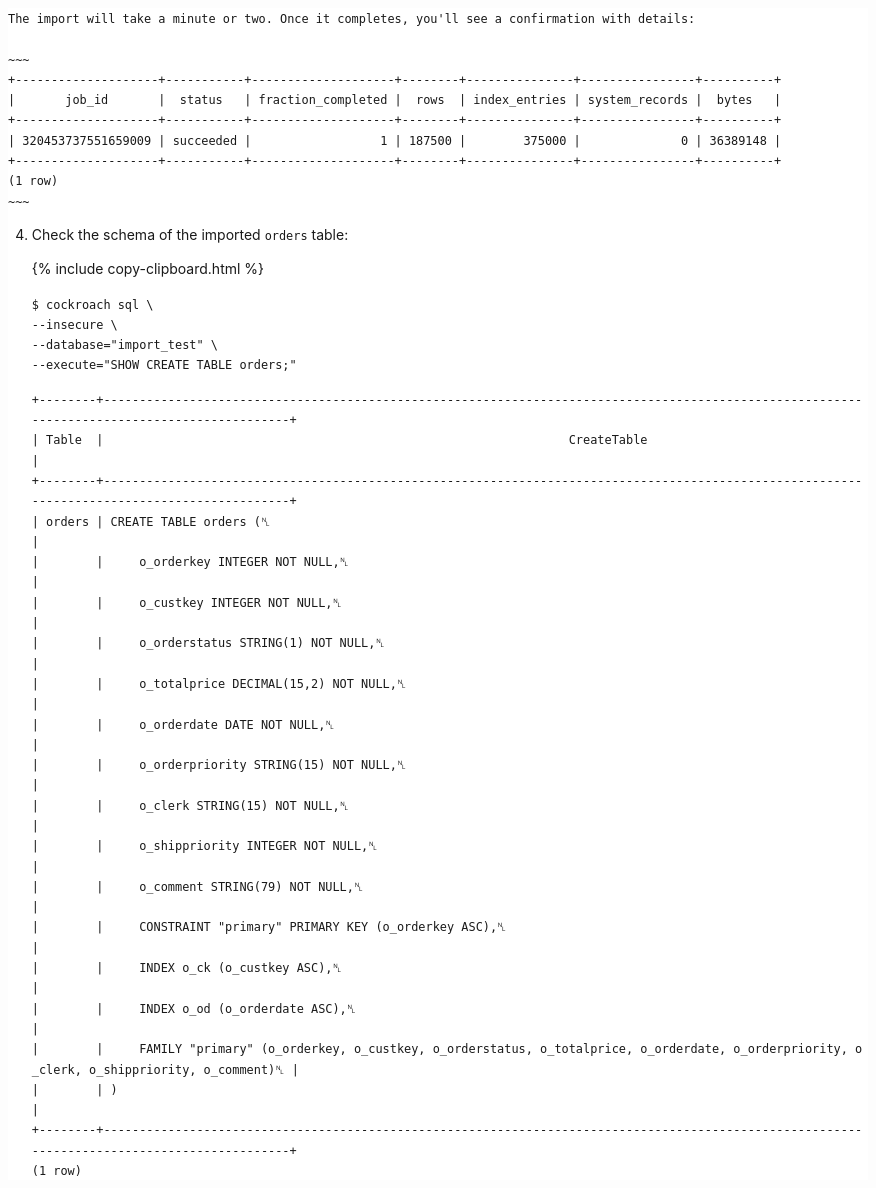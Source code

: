     The import will take a minute or two. Once it completes, you'll see a confirmation with details:

    ~~~
    +--------------------+-----------+--------------------+--------+---------------+----------------+----------+
    |       job_id       |  status   | fraction_completed |  rows  | index_entries | system_records |  bytes   |
    +--------------------+-----------+--------------------+--------+---------------+----------------+----------+
    | 320453737551659009 | succeeded |                  1 | 187500 |        375000 |              0 | 36389148 |
    +--------------------+-----------+--------------------+--------+---------------+----------------+----------+
    (1 row)
    ~~~

4. Check the schema of the imported `orders` table:

    {% include copy-clipboard.html %}
    ~~~ shell
    $ cockroach sql \
    --insecure \
    --database="import_test" \
    --execute="SHOW CREATE TABLE orders;"
    ~~~

    ~~~
    +--------+----------------------------------------------------------------------------------------------------------------------------------------------+
    | Table  |                                                                 CreateTable                                                                  |
    +--------+----------------------------------------------------------------------------------------------------------------------------------------------+
    | orders | CREATE TABLE orders (␤                                                                                                                       |
    |        |     o_orderkey INTEGER NOT NULL,␤                                                                                                            |
    |        |     o_custkey INTEGER NOT NULL,␤                                                                                                             |
    |        |     o_orderstatus STRING(1) NOT NULL,␤                                                                                                       |
    |        |     o_totalprice DECIMAL(15,2) NOT NULL,␤                                                                                                    |
    |        |     o_orderdate DATE NOT NULL,␤                                                                                                              |
    |        |     o_orderpriority STRING(15) NOT NULL,␤                                                                                                    |
    |        |     o_clerk STRING(15) NOT NULL,␤                                                                                                            |
    |        |     o_shippriority INTEGER NOT NULL,␤                                                                                                        |
    |        |     o_comment STRING(79) NOT NULL,␤                                                                                                          |
    |        |     CONSTRAINT "primary" PRIMARY KEY (o_orderkey ASC),␤                                                                                      |
    |        |     INDEX o_ck (o_custkey ASC),␤                                                                                                             |
    |        |     INDEX o_od (o_orderdate ASC),␤                                                                                                           |
    |        |     FAMILY "primary" (o_orderkey, o_custkey, o_orderstatus, o_totalprice, o_orderdate, o_orderpriority, o_clerk, o_shippriority, o_comment)␤ |
    |        | )                                                                                                                                            |
    +--------+----------------------------------------------------------------------------------------------------------------------------------------------+
    (1 row)
    ~~~
